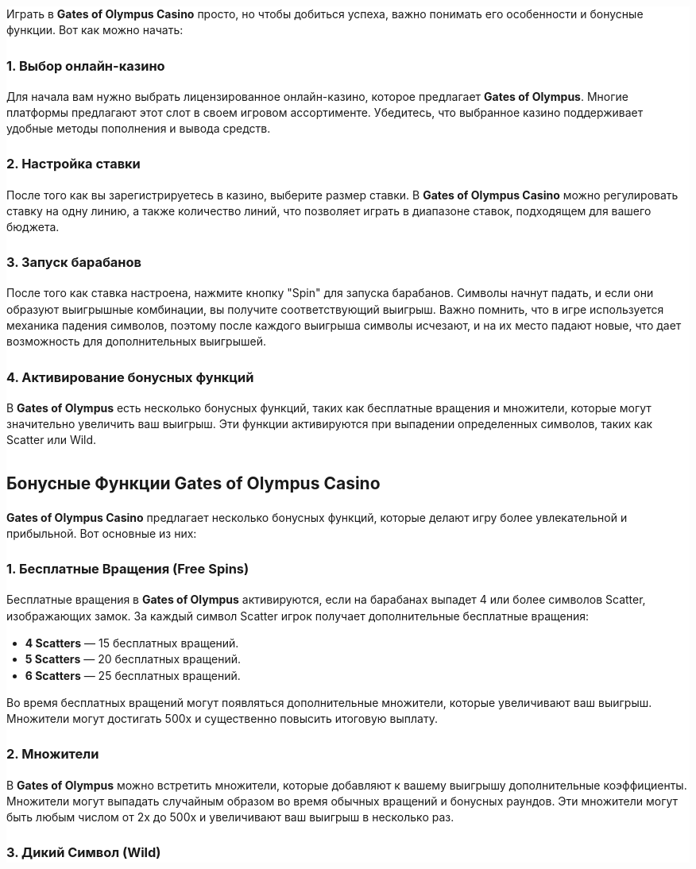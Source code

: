 Играть в **Gates of Olympus Casino** просто, но чтобы добиться успеха, важно понимать его особенности и бонусные функции. Вот как можно начать:

### 1. **Выбор онлайн-казино**

Для начала вам нужно выбрать лицензированное онлайн-казино, которое предлагает **Gates of Olympus**. Многие платформы предлагают этот слот в своем игровом ассортименте. Убедитесь, что выбранное казино поддерживает удобные методы пополнения и вывода средств.

### 2. **Настройка ставки**

После того как вы зарегистрируетесь в казино, выберите размер ставки. В **Gates of Olympus Casino** можно регулировать ставку на одну линию, а также количество линий, что позволяет играть в диапазоне ставок, подходящем для вашего бюджета.

### 3. **Запуск барабанов**

После того как ставка настроена, нажмите кнопку "Spin" для запуска барабанов. Символы начнут падать, и если они образуют выигрышные комбинации, вы получите соответствующий выигрыш. Важно помнить, что в игре используется механика падения символов, поэтому после каждого выигрыша символы исчезают, и на их место падают новые, что дает возможность для дополнительных выигрышей.

### 4. **Активирование бонусных функций**

В **Gates of Olympus** есть несколько бонусных функций, таких как бесплатные вращения и множители, которые могут значительно увеличить ваш выигрыш. Эти функции активируются при выпадении определенных символов, таких как Scatter или Wild.

## Бонусные Функции Gates of Olympus Casino

**Gates of Olympus Casino** предлагает несколько бонусных функций, которые делают игру более увлекательной и прибыльной. Вот основные из них:

### 1. **Бесплатные Вращения (Free Spins)**

Бесплатные вращения в **Gates of Olympus** активируются, если на барабанах выпадет 4 или более символов Scatter, изображающих замок. За каждый символ Scatter игрок получает дополнительные бесплатные вращения:

* **4 Scatters** — 15 бесплатных вращений.
* **5 Scatters** — 20 бесплатных вращений.
* **6 Scatters** — 25 бесплатных вращений.

Во время бесплатных вращений могут появляться дополнительные множители, которые увеличивают ваш выигрыш. Множители могут достигать 500x и существенно повысить итоговую выплату.

### 2. **Множители**

В **Gates of Olympus** можно встретить множители, которые добавляют к вашему выигрышу дополнительные коэффициенты. Множители могут выпадать случайным образом во время обычных вращений и бонусных раундов. Эти множители могут быть любым числом от 2x до 500x и увеличивают ваш выигрыш в несколько раз.

### 3. **Дикий Символ (Wild)**
